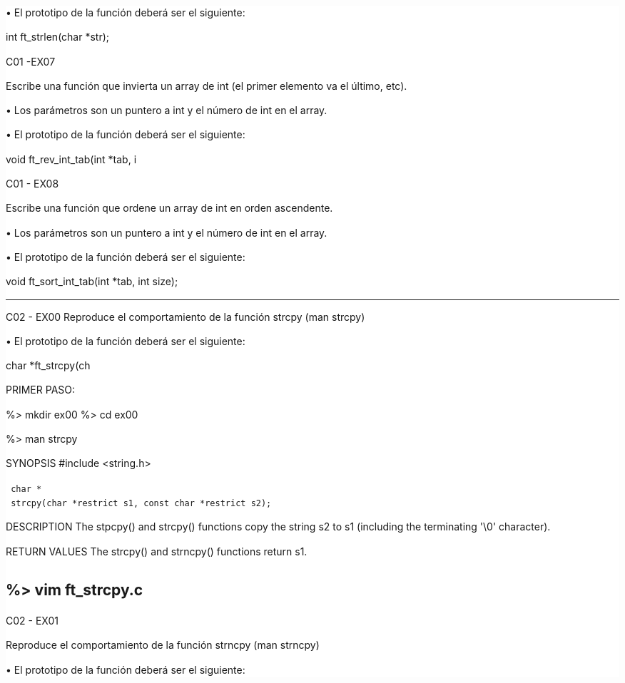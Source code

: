 • El prototipo de la función deberá ser el siguiente:

int ft_strlen(char *str);

C01 -EX07

Escribe una función que invierta un array de int (el primer elemento va el último,
etc).

• Los parámetros son un puntero a int y el número de int en el array.

• El prototipo de la función deberá ser el siguiente:

void ft_rev_int_tab(int *tab, i


C01 - EX08

Escribe una función que ordene un array de int en orden ascendente.

• Los parámetros son un puntero a int y el número de int en el array.

• El prototipo de la función deberá ser el siguiente:

void ft_sort_int_tab(int *tab, int size);

_____________________________________________________________________________________  

C02 - EX00
Reproduce el comportamiento de la función strcpy (man strcpy)

• El prototipo de la función deberá ser el siguiente:

char *ft_strcpy(ch

PRIMER PASO:

%> mkdir ex00
%> cd ex00

%> man strcpy

SYNOPSIS
     #include <string.h>

     char *
     strcpy(char *restrict s1, const char *restrict s2);

DESCRIPTION
     The stpcpy() and strcpy() functions copy the string s2 to s1 (including
     the terminating '\0' character).

RETURN VALUES
     The strcpy() and strncpy() functions return s1.
     
%> vim ft_strcpy.c
--------------------------------------------------------------------------------------

C02 - EX01

Reproduce el comportamiento de la función strncpy (man strncpy)

• El prototipo de la función deberá ser el siguiente:
